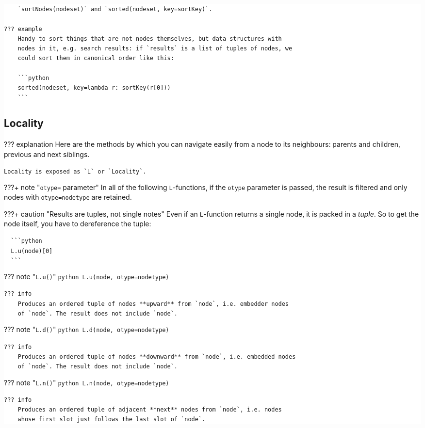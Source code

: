         `sortNodes(nodeset)` and `sorted(nodeset, key=sortKey)`.

    ??? example
        Handy to sort things that are not nodes themselves, but data structures with
        nodes in it, e.g. search results: if `results` is a list of tuples of nodes, we
        could sort them in canonical order like this:

        ```python
        sorted(nodeset, key=lambda r: sortKey(r[0]))
        ```

## Locality

??? explanation
    Here are the methods by which you can navigate easily from a node to its
    neighbours: parents and children, previous and next siblings.

    Locality is exposed as `L` or `Locality`.

???+ note "`otype=` parameter"
    In all of the following `L`-functions, if the `otype` parameter is passed, the result is filtered and
    only nodes with `otype=nodetype` are retained.

???+ caution "Results are tuples, not single notes"
      Even if an `L`-function returns a single node, it is packed in a *tuple*.
      So to get the node itself, you have to dereference the tuple:

      ```python
      L.u(node)[0]
      ```

??? note "`L.u()`"
    ```python
    L.u(node, otype=nodetype)
    ```

    ??? info
        Produces an ordered tuple of nodes **upward** from `node`, i.e. embedder nodes
        of `node`. The result does not include `node`.

??? note "`L.d()`"
    ```python
    L.d(node, otype=nodetype)
    ```

    ??? info
        Produces an ordered tuple of nodes **downward** from `node`, i.e. embedded nodes
        of `node`. The result does not include `node`.

??? note "`L.n()`"
    ```python
    L.n(node, otype=nodetype)
    ```

    ??? info
        Produces an ordered tuple of adjacent **next** nodes from `node`, i.e. nodes
        whose first slot just follows the last slot of `node`.
